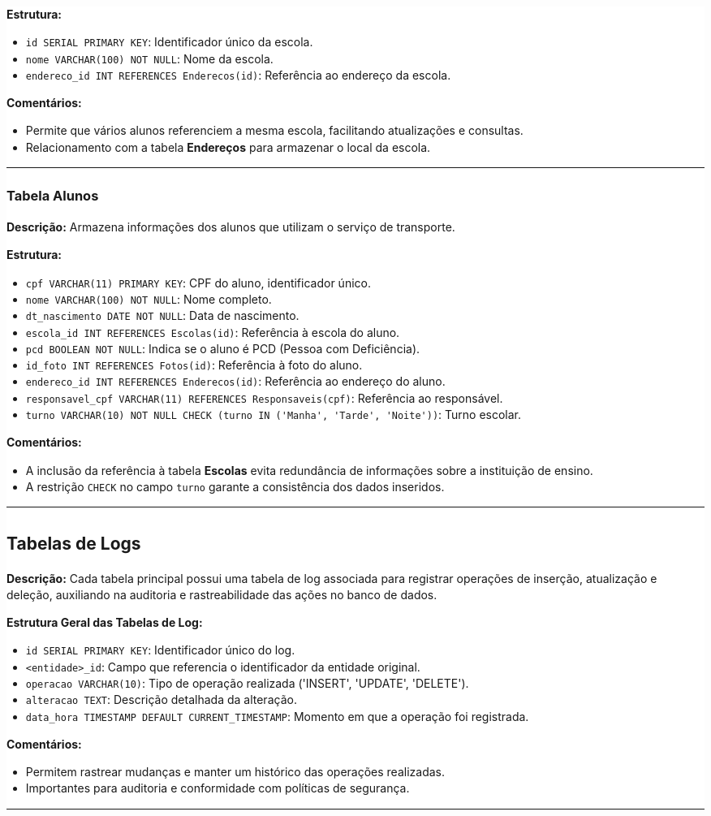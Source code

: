 **Estrutura:**

- `id SERIAL PRIMARY KEY`: Identificador único da escola.
- `nome VARCHAR(100) NOT NULL`: Nome da escola.
- `endereco_id INT REFERENCES Enderecos(id)`: Referência ao endereço da escola.

**Comentários:**

- Permite que vários alunos referenciem a mesma escola, facilitando atualizações e consultas.
- Relacionamento com a tabela **Endereços** para armazenar o local da escola.

---

### Tabela **Alunos**

**Descrição:** Armazena informações dos alunos que utilizam o serviço de transporte.

**Estrutura:**

- `cpf VARCHAR(11) PRIMARY KEY`: CPF do aluno, identificador único.
- `nome VARCHAR(100) NOT NULL`: Nome completo.
- `dt_nascimento DATE NOT NULL`: Data de nascimento.
- `escola_id INT REFERENCES Escolas(id)`: Referência à escola do aluno.
- `pcd BOOLEAN NOT NULL`: Indica se o aluno é PCD (Pessoa com Deficiência).
- `id_foto INT REFERENCES Fotos(id)`: Referência à foto do aluno.
- `endereco_id INT REFERENCES Enderecos(id)`: Referência ao endereço do aluno.
- `responsavel_cpf VARCHAR(11) REFERENCES Responsaveis(cpf)`: Referência ao responsável.
- `turno VARCHAR(10) NOT NULL CHECK (turno IN ('Manha', 'Tarde', 'Noite'))`: Turno escolar.

**Comentários:**

- A inclusão da referência à tabela **Escolas** evita redundância de informações sobre a instituição de ensino.
- A restrição `CHECK` no campo `turno` garante a consistência dos dados inseridos.

---

## Tabelas de Logs

**Descrição:** Cada tabela principal possui uma tabela de log associada para registrar operações de inserção, atualização e deleção, auxiliando na auditoria e rastreabilidade das ações no banco de dados.

**Estrutura Geral das Tabelas de Log:**

- `id SERIAL PRIMARY KEY`: Identificador único do log.
- `<entidade>_id`: Campo que referencia o identificador da entidade original.
- `operacao VARCHAR(10)`: Tipo de operação realizada ('INSERT', 'UPDATE', 'DELETE').
- `alteracao TEXT`: Descrição detalhada da alteração.
- `data_hora TIMESTAMP DEFAULT CURRENT_TIMESTAMP`: Momento em que a operação foi registrada.

**Comentários:**

- Permitem rastrear mudanças e manter um histórico das operações realizadas.
- Importantes para auditoria e conformidade com políticas de segurança.

---
